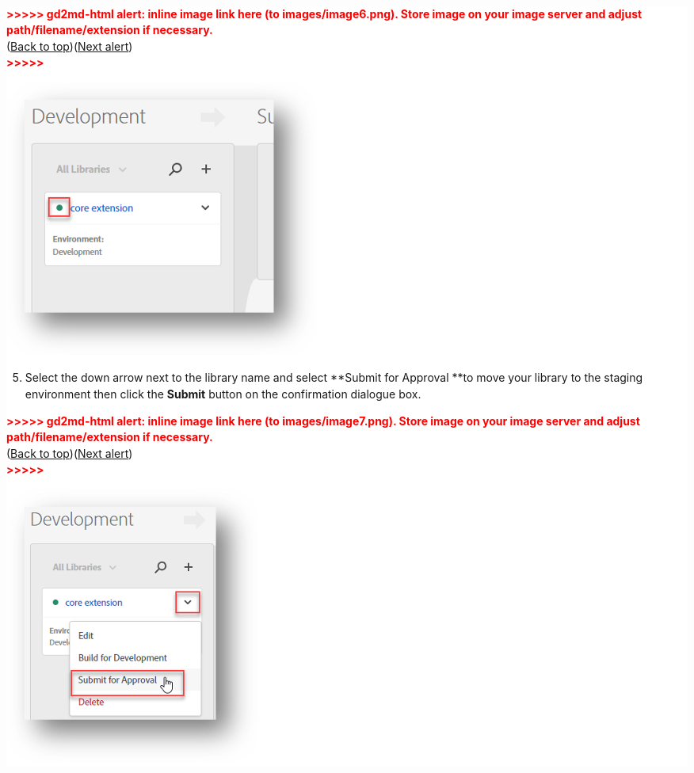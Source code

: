 <p id="gdcalert6" ><span style="color: red; font-weight: bold">>>>>>  gd2md-html alert: inline image link here (to images/image6.png). Store image on your image server and adjust path/filename/extension if necessary. </span><br>(<a href="#">Back to top</a>)(<a href="#gdcalert7">Next alert</a>)<br><span style="color: red; font-weight: bold">>>>>> </span></p>


![alt_text](assets/image006.png "image_tooltip")


5. Select the down arrow next to the library name and select **Submit for Approval **to move your library to the staging environment then click the **Submit** button on the confirmation dialogue box. 

    

<p id="gdcalert7" ><span style="color: red; font-weight: bold">>>>>>  gd2md-html alert: inline image link here (to images/image7.png). Store image on your image server and adjust path/filename/extension if necessary. </span><br>(<a href="#">Back to top</a>)(<a href="#gdcalert8">Next alert</a>)<br><span style="color: red; font-weight: bold">>>>>> </span></p>


![alt_text](assets/image007.png "image_tooltip")
